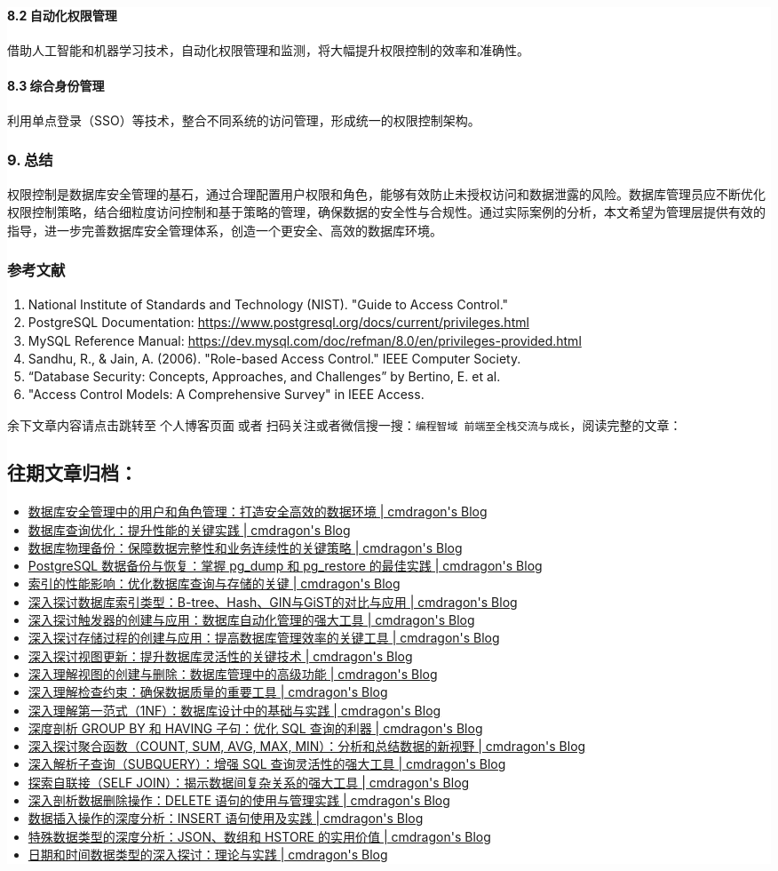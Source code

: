 #### 8.2 自动化权限管理
借助人工智能和机器学习技术，自动化权限管理和监测，将大幅提升权限控制的效率和准确性。

#### 8.3 综合身份管理
利用单点登录（SSO）等技术，整合不同系统的访问管理，形成统一的权限控制架构。

### 9. 总结

权限控制是数据库安全管理的基石，通过合理配置用户权限和角色，能够有效防止未授权访问和数据泄露的风险。数据库管理员应不断优化权限控制策略，结合细粒度访问控制和基于策略的管理，确保数据的安全性与合规性。通过实际案例的分析，本文希望为管理层提供有效的指导，进一步完善数据库安全管理体系，创造一个更安全、高效的数据库环境。

### 参考文献
1. National Institute of Standards and Technology (NIST). "Guide to Access Control." 
2. PostgreSQL Documentation: https://www.postgresql.org/docs/current/privileges.html
3. MySQL Reference Manual: https://dev.mysql.com/doc/refman/8.0/en/privileges-provided.html
4. Sandhu, R., & Jain, A. (2006). "Role-based Access Control." IEEE Computer Society.
5. “Database Security: Concepts, Approaches, and Challenges” by Bertino, E. et al.
6. "Access Control Models: A Comprehensive Survey" in IEEE Access.


余下文章内容请点击跳转至 个人博客页面 或者 扫码关注或者微信搜一搜：`编程智域 前端至全栈交流与成长`，阅读完整的文章：

## 往期文章归档：

- [数据库安全管理中的用户和角色管理：打造安全高效的数据环境 | cmdragon's Blog](https://blog.cmdragon.cn/posts/92d56b1325c898ad3efc89cb2b42d84d/)
- [数据库查询优化：提升性能的关键实践 | cmdragon's Blog](https://blog.cmdragon.cn/posts/b87998b03d2638a19ecf589691b6f0ae/)
- [数据库物理备份：保障数据完整性和业务连续性的关键策略 | cmdragon's Blog](https://blog.cmdragon.cn/posts/5399d4194db9a94b2649763cb81284de/)
- [PostgreSQL 数据备份与恢复：掌握 pg_dump 和 pg_restore 的最佳实践 | cmdragon's Blog](https://blog.cmdragon.cn/posts/8a8458533590f193798bc31bfbcb0944/)
- [索引的性能影响：优化数据库查询与存储的关键 | cmdragon's Blog](https://blog.cmdragon.cn/posts/29b4baf97a92b0c02393f258124ca713/)
- [深入探讨数据库索引类型：B-tree、Hash、GIN与GiST的对比与应用 | cmdragon's Blog](https://blog.cmdragon.cn/posts/0095ca05c7ea7fbeec5f3a9990bd5264/)
- [深入探讨触发器的创建与应用：数据库自动化管理的强大工具 | cmdragon's Blog](https://blog.cmdragon.cn/posts/5ea59ab7a93ecbdb4baea9dec29a6010/)
- [深入探讨存储过程的创建与应用：提高数据库管理效率的关键工具 | cmdragon's Blog](https://blog.cmdragon.cn/posts/570cd68087f5895415ab3f94980ecc84/)
- [深入探讨视图更新：提升数据库灵活性的关键技术 | cmdragon's Blog](https://blog.cmdragon.cn/posts/625cecdc44e4c4e7b520ddb3012635d1/)
- [深入理解视图的创建与删除：数据库管理中的高级功能 | cmdragon's Blog](https://blog.cmdragon.cn/posts/c5b46d10b7686bbe57b20cd9e181c56b/)
- [深入理解检查约束：确保数据质量的重要工具 | cmdragon's Blog](https://blog.cmdragon.cn/posts/309f74bd85c733fb7a2cd79990d7af9b/)
- [深入理解第一范式（1NF）：数据库设计中的基础与实践 | cmdragon's Blog](https://blog.cmdragon.cn/posts/0ba4cbf2dd926750d5421e9d415ecc88/)
- [深度剖析 GROUP BY 和 HAVING 子句：优化 SQL 查询的利器 | cmdragon's Blog](https://blog.cmdragon.cn/posts/45ed09822a8220aa480f67c0e3225a7e/)
- [深入探讨聚合函数（COUNT, SUM, AVG, MAX, MIN）：分析和总结数据的新视野 | cmdragon's Blog](https://blog.cmdragon.cn/posts/27d8b24508379d4e5d4ae97873aa9397/)
- [深入解析子查询（SUBQUERY）：增强 SQL 查询灵活性的强大工具 | cmdragon's Blog](https://blog.cmdragon.cn/posts/3fb3175a31a273d40bef042297f877ad/)
- [探索自联接（SELF JOIN）：揭示数据间复杂关系的强大工具 | cmdragon's Blog](https://blog.cmdragon.cn/posts/f152dfcce73ed63594e329a1fb42c278/)
- [深入剖析数据删除操作：DELETE 语句的使用与管理实践 | cmdragon's Blog](https://blog.cmdragon.cn/posts/fd1bf23b143700283938ed27444d87de/)
- [数据插入操作的深度分析：INSERT 语句使用及实践 | cmdragon's Blog](https://blog.cmdragon.cn/posts/5d109d3a35a537bbf4da5b2319658c54/)
- [特殊数据类型的深度分析：JSON、数组和 HSTORE 的实用价值 | cmdragon's Blog](https://blog.cmdragon.cn/posts/df7c5c2cb46a70a8bd8eb41d25cbc407/)
- [日期和时间数据类型的深入探讨：理论与实践 | cmdragon's Blog](https://blog.cmdragon.cn/posts/9ae9cbc382beb8ce70dd434b0b04dfcc/)